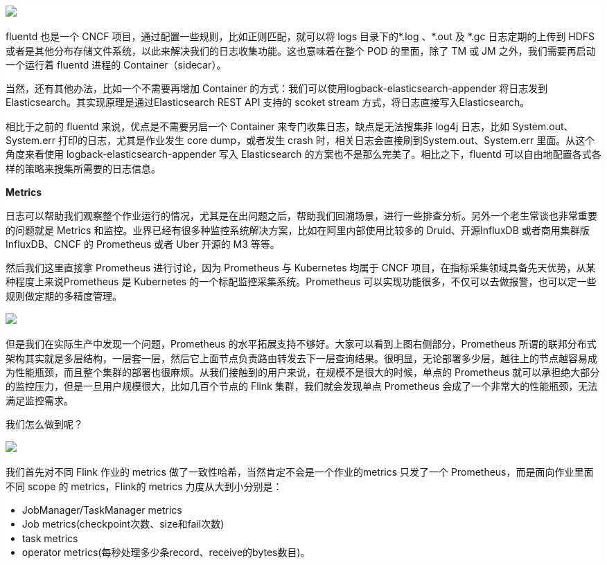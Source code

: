 
![](https://gitee.com/matrixcall/bed001/raw/master/img/2020/05/20200528112957.webp)





fluentd 也是一个 CNCF 项目，通过配置一些规则，比如正则匹配，就可以将 logs 目录下的*.log 、*.out 及 *.gc 日志定期的上传到 HDFS 或者是其他分布存储文件系统，以此来解决我们的日志收集功能。这也意味着在整个 POD 的里面，除了 TM 或 JM 之外，我们需要再启动一个运行着 fluentd 进程的 Container（sidecar）。



当然，还有其他办法，比如一个不需要再增加 Container 的方式：我们可以使用logback-elasticsearch-appender 将日志发到 Elasticsearch。其实现原理是通过Elasticsearch REST API 支持的 scoket stream 方式，将日志直接写入Elasticsearch。



相比于之前的 fluentd 来说，优点是不需要另启一个 Container 来专门收集日志，缺点是无法搜集非 log4j 日志，比如 System.out、System.err 打印的日志，尤其是作业发生 core dump，或者发生 crash 时，相关日志会直接刷到System.out、System.err 里面。从这个角度来看使用 logback-elasticsearch-appender 写入 Elasticsearch 的方案也不是那么完美了。相比之下，fluentd 可以自由地配置各式各样的策略来搜集所需要的日志信息。





**Metrics**



日志可以帮助我们观察整个作业运行的情况，尤其是在出问题之后，帮助我们回溯场景，进行一些排查分析。另外一个老生常谈也非常重要的问题就是 Metrics 和监控。业界已经有很多种监控系统解决方案，比如在阿里内部使用比较多的 Druid、开源InfluxDB 或者商用集群版 InfluxDB、CNCF 的 Prometheus 或者 Uber 开源的 M3 等等。



然后我们这里直接拿 Prometheus 进行讨论，因为 Prometheus 与 Kubernetes 均属于 CNCF 项目，在指标采集领域具备先天优势，从某种程度上来说Prometheus 是 Kubernetes 的一个标配监控采集系统。Prometheus 可以实现功能很多，不仅可以去做报警，也可以定一些规则做定期的多精度管理。





![](https://gitee.com/matrixcall/bed001/raw/master/img/2020/05/20200528113020.webp)



但是我们在实际生产中发现一个问题，Prometheus 的水平拓展支持不够好。大家可以看到上图右侧部分，Prometheus 所谓的联邦分布式架构其实就是多层结构，一层套一层，然后它上面节点负责路由转发去下一层查询结果。很明显，无论部署多少层，越往上的节点越容易成为性能瓶颈，而且整个集群的部署也很麻烦。从我们接触到的用户来说，在规模不是很大的时候，单点的 Prometheus 就可以承担绝大部分的监控压力，但是一旦用户规模很大，比如几百个节点的 Flink 集群，我们就会发现单点 Prometheus 会成了一个非常大的性能瓶颈，无法满足监控需求。



我们怎么做到呢？



![](https://gitee.com/matrixcall/bed001/raw/master/img/2020/05/20200528113037.webp)





我们首先对不同 Flink 作业的 metrics 做了一致性哈希，当然肯定不会是一个作业的metrics 只发了一个 Prometheus，而是面向作业里面不同 scope 的 metrics，Flink的 metrics 力度从大到小分别是：



- JobManager/TaskManager metrics
- Job metrics(checkpoint次数、size和fail次数)
- task metrics
- operator metrics(每秒处理多少条record、receive的bytes数目)。
